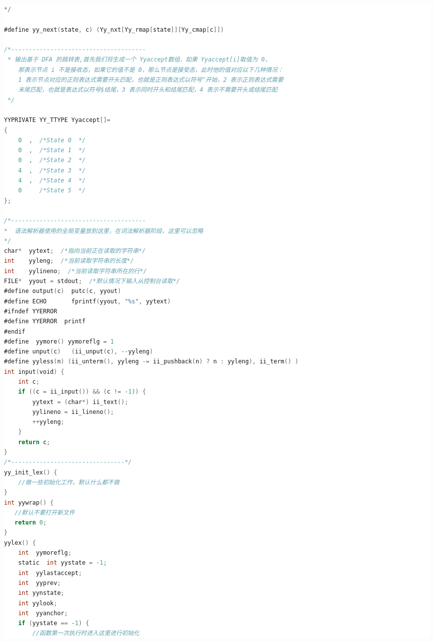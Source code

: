 ```go
*/

#define yy_next(state, c) (Yy_nxt[Yy_rmap[state]][Yy_cmap[c]])

/*--------------------------------------
 * 输出基于 DFA 的跳转表,首先我们将生成一个 Yyaccept数组，如果 Yyaccept[i]取值为 0，
	那表示节点 i 不是接收态，如果它的值不是 0，那么节点是接受态，此时他的值对应以下几种情况：
	1 表示节点对应的正则表达式需要开头匹配，也就是正则表达式以符号^开始，2 表示正则表达式需要
	末尾匹配，也就是表达式以符号$结尾，3 表示同时开头和结尾匹配，4 表示不需要开头或结尾匹配
 */

YYPRIVATE YY_TTYPE Yyaccept[]=
{
	0  ,  /*State 0  */
	0  ,  /*State 1  */
	0  ,  /*State 2  */
	4  ,  /*State 3  */
	4  ,  /*State 4  */
	0     /*State 5  */
};

/*--------------------------------------
*  语法解析器使用的全局变量放到这里，在词法解析器阶段，这里可以忽略
*/
char*  yytext;  /*指向当前正在读取的字符串*/
int    yyleng;  /*当前读取字符串的长度*/
int    yylineno;  /*当前读取字符串所在的行*/
FILE*  yyout = stdout;  /*默认情况下输入从控制台读取*/
#define output(c)  putc(c, yyout)
#define ECHO       fprintf(yyout, "%s", yytext)
#ifndef YYERROR
#define YYERROR  printf
#endif
#define  yymore() yymoreflg = 1
#define unput(c)   (ii_unput(c), --yyleng)
#define yyless(n) (ii_unterm(), yyleng -= ii_pushback(n) ? n : yyleng), ii_term() )
int input(void) {
    int c;
    if ((c = ii_input()) && (c != -1)) {
        yytext = (char*) ii_text();
        yylineno = ii_lineno();
        ++yyleng;
    }
    return c;
}
/*--------------------------------*/
yy_init_lex() {
    //做一些初始化工作，默认什么都不做
}
int yywrap() {
   //默认不要打开新文件
   return 0;
}
yylex() {
    int  yymoreflg;
    static  int yystate = -1;
    int  yylastaccept;
    int  yyprev;
    int yynstate;
    int yylook;
    int  yyanchor;
    if (yystate == -1) {
        //函数第一次执行时进入这里进行初始化
```